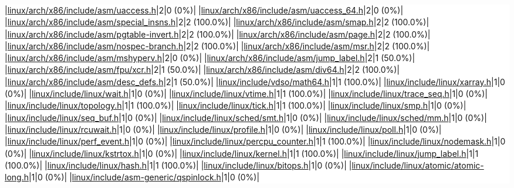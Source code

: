 |[linux/arch/x86/include/asm/uaccess.h](https://rei141.github.io/kvm_coverage/coverage/linux/arch/x86/include/asm/uaccess.h.html)|2|0 (0%)|
|[linux/arch/x86/include/asm/uaccess_64.h](https://rei141.github.io/kvm_coverage/coverage/linux/arch/x86/include/asm/uaccess_64.h.html)|2|0 (0%)|
|[linux/arch/x86/include/asm/special_insns.h](https://rei141.github.io/kvm_coverage/coverage/linux/arch/x86/include/asm/special_insns.h.html)|2|2 (100.0%)|
|[linux/arch/x86/include/asm/smap.h](https://rei141.github.io/kvm_coverage/coverage/linux/arch/x86/include/asm/smap.h.html)|2|2 (100.0%)|
|[linux/arch/x86/include/asm/pgtable-invert.h](https://rei141.github.io/kvm_coverage/coverage/linux/arch/x86/include/asm/pgtable-invert.h.html)|2|2 (100.0%)|
|[linux/arch/x86/include/asm/page.h](https://rei141.github.io/kvm_coverage/coverage/linux/arch/x86/include/asm/page.h.html)|2|2 (100.0%)|
|[linux/arch/x86/include/asm/nospec-branch.h](https://rei141.github.io/kvm_coverage/coverage/linux/arch/x86/include/asm/nospec-branch.h.html)|2|2 (100.0%)|
|[linux/arch/x86/include/asm/msr.h](https://rei141.github.io/kvm_coverage/coverage/linux/arch/x86/include/asm/msr.h.html)|2|2 (100.0%)|
|[linux/arch/x86/include/asm/mshyperv.h](https://rei141.github.io/kvm_coverage/coverage/linux/arch/x86/include/asm/mshyperv.h.html)|2|0 (0%)|
|[linux/arch/x86/include/asm/jump_label.h](https://rei141.github.io/kvm_coverage/coverage/linux/arch/x86/include/asm/jump_label.h.html)|2|1 (50.0%)|
|[linux/arch/x86/include/asm/fpu/xcr.h](https://rei141.github.io/kvm_coverage/coverage/linux/arch/x86/include/asm/fpu/xcr.h.html)|2|1 (50.0%)|
|[linux/arch/x86/include/asm/div64.h](https://rei141.github.io/kvm_coverage/coverage/linux/arch/x86/include/asm/div64.h.html)|2|2 (100.0%)|
|[linux/arch/x86/include/asm/desc_defs.h](https://rei141.github.io/kvm_coverage/coverage/linux/arch/x86/include/asm/desc_defs.h.html)|2|1 (50.0%)|
|[linux/include/vdso/math64.h](https://rei141.github.io/kvm_coverage/coverage/linux/include/vdso/math64.h.html)|1|1 (100.0%)|
|[linux/include/linux/xarray.h](https://rei141.github.io/kvm_coverage/coverage/linux/include/linux/xarray.h.html)|1|0 (0%)|
|[linux/include/linux/wait.h](https://rei141.github.io/kvm_coverage/coverage/linux/include/linux/wait.h.html)|1|0 (0%)|
|[linux/include/linux/vtime.h](https://rei141.github.io/kvm_coverage/coverage/linux/include/linux/vtime.h.html)|1|1 (100.0%)|
|[linux/include/linux/trace_seq.h](https://rei141.github.io/kvm_coverage/coverage/linux/include/linux/trace_seq.h.html)|1|0 (0%)|
|[linux/include/linux/topology.h](https://rei141.github.io/kvm_coverage/coverage/linux/include/linux/topology.h.html)|1|1 (100.0%)|
|[linux/include/linux/tick.h](https://rei141.github.io/kvm_coverage/coverage/linux/include/linux/tick.h.html)|1|1 (100.0%)|
|[linux/include/linux/smp.h](https://rei141.github.io/kvm_coverage/coverage/linux/include/linux/smp.h.html)|1|0 (0%)|
|[linux/include/linux/seq_buf.h](https://rei141.github.io/kvm_coverage/coverage/linux/include/linux/seq_buf.h.html)|1|0 (0%)|
|[linux/include/linux/sched/smt.h](https://rei141.github.io/kvm_coverage/coverage/linux/include/linux/sched/smt.h.html)|1|0 (0%)|
|[linux/include/linux/sched/mm.h](https://rei141.github.io/kvm_coverage/coverage/linux/include/linux/sched/mm.h.html)|1|0 (0%)|
|[linux/include/linux/rcuwait.h](https://rei141.github.io/kvm_coverage/coverage/linux/include/linux/rcuwait.h.html)|1|0 (0%)|
|[linux/include/linux/profile.h](https://rei141.github.io/kvm_coverage/coverage/linux/include/linux/profile.h.html)|1|0 (0%)|
|[linux/include/linux/poll.h](https://rei141.github.io/kvm_coverage/coverage/linux/include/linux/poll.h.html)|1|0 (0%)|
|[linux/include/linux/perf_event.h](https://rei141.github.io/kvm_coverage/coverage/linux/include/linux/perf_event.h.html)|1|0 (0%)|
|[linux/include/linux/percpu_counter.h](https://rei141.github.io/kvm_coverage/coverage/linux/include/linux/percpu_counter.h.html)|1|1 (100.0%)|
|[linux/include/linux/nodemask.h](https://rei141.github.io/kvm_coverage/coverage/linux/include/linux/nodemask.h.html)|1|0 (0%)|
|[linux/include/linux/kstrtox.h](https://rei141.github.io/kvm_coverage/coverage/linux/include/linux/kstrtox.h.html)|1|0 (0%)|
|[linux/include/linux/kernel.h](https://rei141.github.io/kvm_coverage/coverage/linux/include/linux/kernel.h.html)|1|1 (100.0%)|
|[linux/include/linux/jump_label.h](https://rei141.github.io/kvm_coverage/coverage/linux/include/linux/jump_label.h.html)|1|1 (100.0%)|
|[linux/include/linux/hash.h](https://rei141.github.io/kvm_coverage/coverage/linux/include/linux/hash.h.html)|1|1 (100.0%)|
|[linux/include/linux/bitops.h](https://rei141.github.io/kvm_coverage/coverage/linux/include/linux/bitops.h.html)|1|0 (0%)|
|[linux/include/linux/atomic/atomic-long.h](https://rei141.github.io/kvm_coverage/coverage/linux/include/linux/atomic/atomic-long.h.html)|1|0 (0%)|
|[linux/include/asm-generic/qspinlock.h](https://rei141.github.io/kvm_coverage/coverage/linux/include/asm-generic/qspinlock.h.html)|1|0 (0%)|